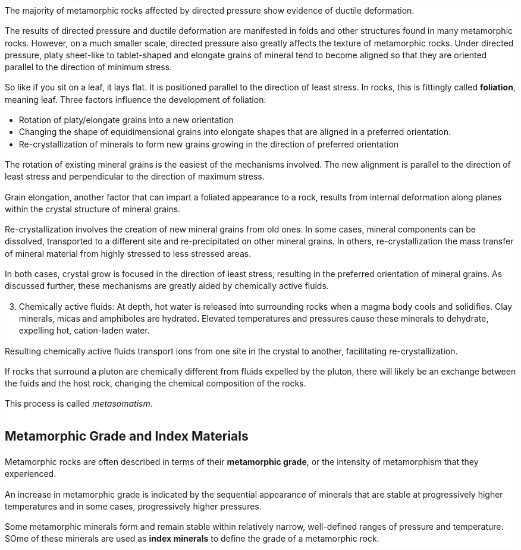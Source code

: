 The majority of metamorphic rocks affected by directed pressure show evidence of ductile deformation.

The results of directed pressure and ductile deformation are manifested in folds and other structures found in many metamorphic rocks. However, on a much smaller scale, directed pressure also greatly affects the texture of metamorphic rocks. Under directed pressure, platy sheet-like to tablet-shaped and elongate grains of mineral tend to become aligned so that they are oriented parallel to the direction of minimum stress.

So like if you sit on a leaf, it lays flat. It is positioned parallel to the direction of least stress. In rocks, this is fittingly called **foliation**, meaning leaf. Three factors influence the development of foliation:

* Rotation of platy/elongate grains into a new orientation
* Changing the shape of equidimensional grains into elongate shapes that are aligned in a preferred orientation.
* Re-crystallization of minerals to form new grains growing in the direction of preferred orientation

The rotation of existing mineral grains is the easiest of the mechanisms involved. The new alignment is parallel to the direction of least stress and perpendicular to the direction of maximum stress.

Grain elongation, another factor that can impart a foliated appearance to a rock, results from internal deformation along planes within the crystal structure of mineral grains.

Re-crystallization involves the creation of new mineral grains from old ones. In some cases, mineral components can be dissolved, transported to a different site and re-precipitated on other mineral grains. In others, re-crystallization the mass transfer of mineral material from highly stressed to less stressed areas.

In both cases, crystal grow is focused in the direction of least stress, resulting in the preferred orientation of mineral grains. As discussed further, these mechanisms are greatly aided by chemically active fluids.

3) Chemically active fluids: At depth, hot water is released into surrounding rocks when a magma body cools and solidifies. Clay minerals, micas and amphiboles are hydrated. Elevated temperatures and pressures cause these minerals to dehydrate, expelling hot, cation-laden water.

Resulting chemically active fluids transport ions from one site in the crystal to another, facilitating re-crystallization.

If rocks that surround a pluton are chemically different from fluids expelled by the pluton, there will likely be an exchange between the fuids and the host rock, changing the chemical composition of the rocks.

This process is called *metasomatism*.

## Metamorphic Grade and Index Materials

Metamorphic rocks are often described in terms of their **metamorphic grade**, or the intensity of metamorphism that they experienced.

An increase in metamorphic grade is indicated by the sequential appearance of minerals that are stable at progressively higher temperatures and in some cases, progressively higher pressures.

Some metamorphic minerals form and remain stable within relatively narrow, well-defined ranges of pressure and temperature. SOme of these minerals are used as **index minerals** to define the grade of a metamorphic rock.
